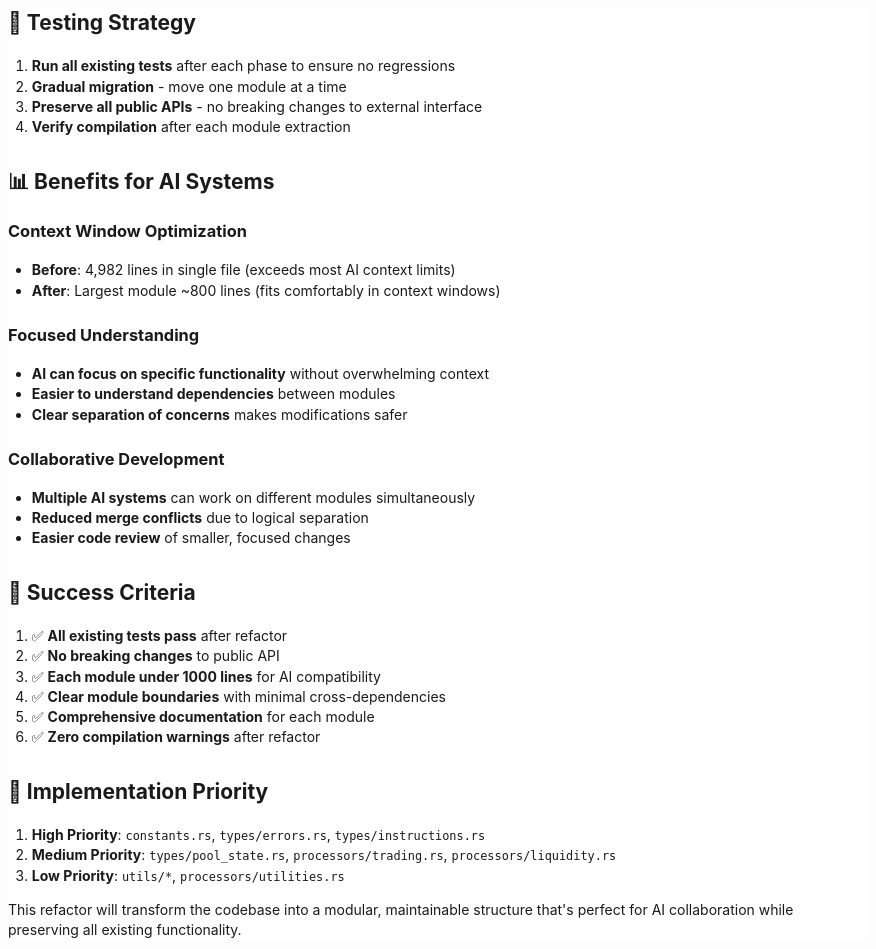 ## 🧪 Testing Strategy

1. **Run all existing tests** after each phase to ensure no regressions
2. **Gradual migration** - move one module at a time
3. **Preserve all public APIs** - no breaking changes to external interface
4. **Verify compilation** after each module extraction

## 📊 Benefits for AI Systems

### **Context Window Optimization**
- **Before**: 4,982 lines in single file (exceeds most AI context limits)
- **After**: Largest module ~800 lines (fits comfortably in context windows)

### **Focused Understanding**
- **AI can focus on specific functionality** without overwhelming context
- **Easier to understand dependencies** between modules
- **Clear separation of concerns** makes modifications safer

### **Collaborative Development**
- **Multiple AI systems** can work on different modules simultaneously
- **Reduced merge conflicts** due to logical separation
- **Easier code review** of smaller, focused changes

## 🎯 Success Criteria

1. ✅ **All existing tests pass** after refactor
2. ✅ **No breaking changes** to public API
3. ✅ **Each module under 1000 lines** for AI compatibility
4. ✅ **Clear module boundaries** with minimal cross-dependencies
5. ✅ **Comprehensive documentation** for each module
6. ✅ **Zero compilation warnings** after refactor

## 🚀 Implementation Priority

1. **High Priority**: `constants.rs`, `types/errors.rs`, `types/instructions.rs`
2. **Medium Priority**: `types/pool_state.rs`, `processors/trading.rs`, `processors/liquidity.rs`
3. **Low Priority**: `utils/*`, `processors/utilities.rs`

This refactor will transform the codebase into a modular, maintainable structure that's perfect for AI collaboration while preserving all existing functionality. 